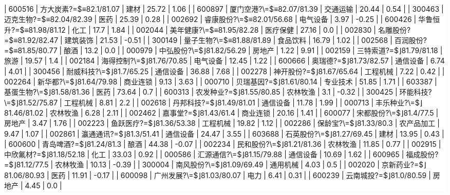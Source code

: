 | 600516 | 方大炭素?\=$≡82.1/81.07  |    建材    |   25.72   |  1.06  |
| 600897 | 厦门空港?\=$≡82.07/81.39 |  交通运输  |   20.44   |  0.54  |
| 300463 | 迈克生物?\=$≡82.04/82.39 |    医药    |   25.39   |  0.28  |
| 002692 | 睿康股份?\=$≡82.01/56.68 |  电气设备  |    3.97   | -0.25  |
| 600426 | 华鲁恒升?\=$≡81.98/81.12 |    化工    |    17.7   |  1.84  |
| 002044 | 美年健康?\=$≡81.95/82.28 |  医疗保健  |   27.16   |  0.0   |
| 002830 | 名雕股份?\=$≡81.92/82.47 |  建筑装饰  |   21.53   | -0.51  |
| 300149 | 量子生物?\=$≡81.88/81.89 |  食品饮料  |   16.79   |  1.02  |
| 002568 | 百润股份?\=$≡81.85/80.77 |    酿酒    |    13.2   |  0.0   |
| 000979 | 中弘股份?\=$⌋81.82/56.29 |   房地产   |    1.22   |  9.91  |
| 002159 | 三特索道?\=$⌋81.79/81.18 |    旅游    |   19.57   |  1.4   |
| 002184 | 海得控制?\=$⌋81.76/70.85 |  电气设备  |   12.45   |  1.22  |
| 600666 |  奥瑞德?\=$⌋81.73/82.57  |  通信设备  |    6.74   |  4.01  |
| 300456 | 耐威科技?\=$⌋81.7/65.25  |  通信设备  |   36.88   |  7.68  |
| 002278 | 神开股份?\=$⌋81.67/65.64 |  工程机械  |    7.22   |  0.42  |
| 002264 |  新华都?\=$⌋81.64/79.98  |  商业连锁  |    9.13   |  3.63  |
| 000710 | 贝瑞基因?\=$⌋81.61/80.14 |  专业技术  |   51.85   |  1.71  |
| 603387 | 基蛋生物?\=$⌋81.58/81.36 |    医药    |   73.64   |  0.7   |
| 600313 | 农发种业?\=$⌋81.55/80.85 |  农林牧渔  |    3.1    | -0.32  |
| 300425 | 环能科技?\=$⌋81.52/75.87 |  工程机械  |    8.81   |  2.2   |
| 002618 | 丹邦科技?\=$⌋81.49/81.01 |  通信设备  |   11.78   |  1.99  |
| 000713 | 丰乐种业?\=$⌋81.46/81.02 |  农林牧渔  |    6.28   |  2.11  |
| 002462 |  嘉事堂?\=$⌋81.43/61.4   |  商业连锁  |   20.16   |  1.41  |
| 600077 |  宋都股份?\=$⌋81.4/77.5  |   房地产   |    3.47   |  1.76  |
| 002223 | 鱼跃医疗?\=$⌋81.36/53.38 |  工程机械  |   19.82   |  1.12  |
| 002286 |  保龄宝?\=$⌋81.33/80.3   | 农产品加工 |    9.47   |  1.07  |
| 002861 | 瀛通通讯?\=$⌋81.3/51.41  |  通信设备  |   24.47   |  3.55  |
| 603688 | 石英股份?\=$⌋81.27/69.45 |    建材    |   13.95   |  0.43  |
| 600600 | 青岛啤酒?\=$⌋81.24/81.3  |    酿酒    |   44.38   | -0.07  |
| 002234 | 民和股份?\=$⌋81.21/81.36 |  农林牧渔  |   11.85   |  0.77  |
| 002915 | 中欣氟材?\=$⌋81.18/52.18 |    化工    |   33.03   |  0.92  |
| 000586 | 汇源通信?\=$⌋81.15/79.88 |  通信设备  |   10.69   |  1.62  |
| 600965 | 福成股份?\=$⌋81.12/77.5  |  农林牧渔  |   10.13   | -0.39  |
| 300004 | 南风股份?\=$⌋81.09/69.49 |  通用机械  |    4.03   |  0.5   |
| 002020 | 京新药业?\=$⌋81.06/80.93 |    医药    |   11.91   | -0.17  |
| 600098 | 广州发展?\=$⌋81.03/80.07 |    电力    |    6.41   |  0.31  |
| 600239 | 云南城投?\=$⌋81.0/80.59  |   房地产   |    4.45   |  0.0   |